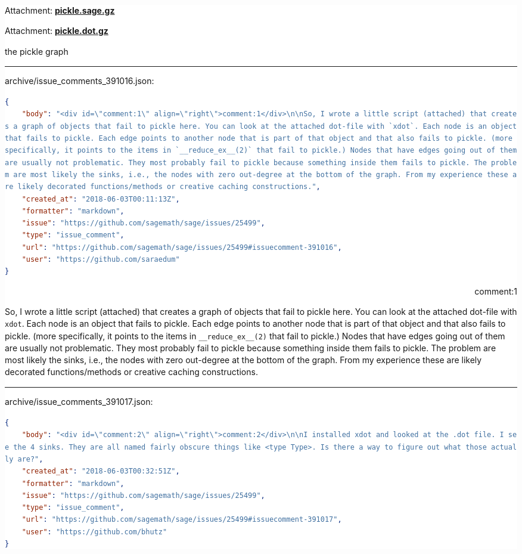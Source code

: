 Attachment: **[pickle.sage.gz](https://github.com/sagemath/sage/files/ticket25499/pickle.sage.gz)**

Attachment: **[pickle.dot.gz](https://github.com/sagemath/sage/files/ticket25499/pickle.dot.gz)**

the pickle graph



---

archive/issue_comments_391016.json:
```json
{
    "body": "<div id=\"comment:1\" align=\"right\">comment:1</div>\n\nSo, I wrote a little script (attached) that creates a graph of objects that fail to pickle here. You can look at the attached dot-file with `xdot`. Each node is an object that fails to pickle. Each edge points to another node that is part of that object and that also fails to pickle. (more specifically, it points to the items in `__reduce_ex__(2)` that fail to pickle.) Nodes that have edges going out of them are usually not problematic. They most probably fail to pickle because something inside them fails to pickle. The problem are most likely the sinks, i.e., the nodes with zero out-degree at the bottom of the graph. From my experience these are likely decorated functions/methods or creative caching constructions.",
    "created_at": "2018-06-03T00:11:13Z",
    "formatter": "markdown",
    "issue": "https://github.com/sagemath/sage/issues/25499",
    "type": "issue_comment",
    "url": "https://github.com/sagemath/sage/issues/25499#issuecomment-391016",
    "user": "https://github.com/saraedum"
}
```

<div id="comment:1" align="right">comment:1</div>

So, I wrote a little script (attached) that creates a graph of objects that fail to pickle here. You can look at the attached dot-file with `xdot`. Each node is an object that fails to pickle. Each edge points to another node that is part of that object and that also fails to pickle. (more specifically, it points to the items in `__reduce_ex__(2)` that fail to pickle.) Nodes that have edges going out of them are usually not problematic. They most probably fail to pickle because something inside them fails to pickle. The problem are most likely the sinks, i.e., the nodes with zero out-degree at the bottom of the graph. From my experience these are likely decorated functions/methods or creative caching constructions.



---

archive/issue_comments_391017.json:
```json
{
    "body": "<div id=\"comment:2\" align=\"right\">comment:2</div>\n\nI installed xdot and looked at the .dot file. I see the 4 sinks. They are all named fairly obscure things like <type Type>. Is there a way to figure out what those actually are?",
    "created_at": "2018-06-03T00:32:51Z",
    "formatter": "markdown",
    "issue": "https://github.com/sagemath/sage/issues/25499",
    "type": "issue_comment",
    "url": "https://github.com/sagemath/sage/issues/25499#issuecomment-391017",
    "user": "https://github.com/bhutz"
}
```
